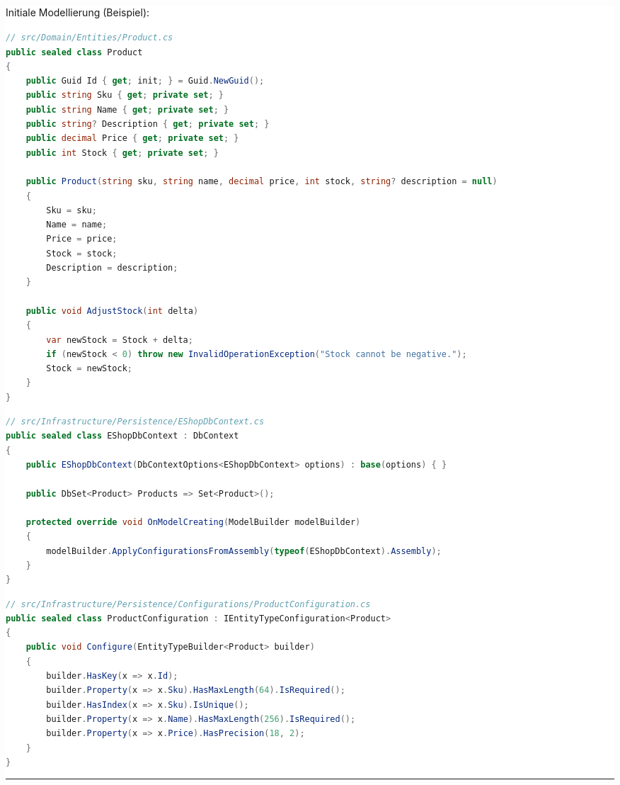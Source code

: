 Initiale Modellierung (Beispiel):

```csharp
// src/Domain/Entities/Product.cs
public sealed class Product
{
    public Guid Id { get; init; } = Guid.NewGuid();
    public string Sku { get; private set; }
    public string Name { get; private set; }
    public string? Description { get; private set; }
    public decimal Price { get; private set; }
    public int Stock { get; private set; }

    public Product(string sku, string name, decimal price, int stock, string? description = null)
    {
        Sku = sku;
        Name = name;
        Price = price;
        Stock = stock;
        Description = description;
    }

    public void AdjustStock(int delta)
    {
        var newStock = Stock + delta;
        if (newStock < 0) throw new InvalidOperationException("Stock cannot be negative.");
        Stock = newStock;
    }
}
```

```csharp
// src/Infrastructure/Persistence/EShopDbContext.cs
public sealed class EShopDbContext : DbContext
{
    public EShopDbContext(DbContextOptions<EShopDbContext> options) : base(options) { }

    public DbSet<Product> Products => Set<Product>();

    protected override void OnModelCreating(ModelBuilder modelBuilder)
    {
        modelBuilder.ApplyConfigurationsFromAssembly(typeof(EShopDbContext).Assembly);
    }
}
```

```csharp
// src/Infrastructure/Persistence/Configurations/ProductConfiguration.cs
public sealed class ProductConfiguration : IEntityTypeConfiguration<Product>
{
    public void Configure(EntityTypeBuilder<Product> builder)
    {
        builder.HasKey(x => x.Id);
        builder.Property(x => x.Sku).HasMaxLength(64).IsRequired();
        builder.HasIndex(x => x.Sku).IsUnique();
        builder.Property(x => x.Name).HasMaxLength(256).IsRequired();
        builder.Property(x => x.Price).HasPrecision(18, 2);
    }
}
```

---